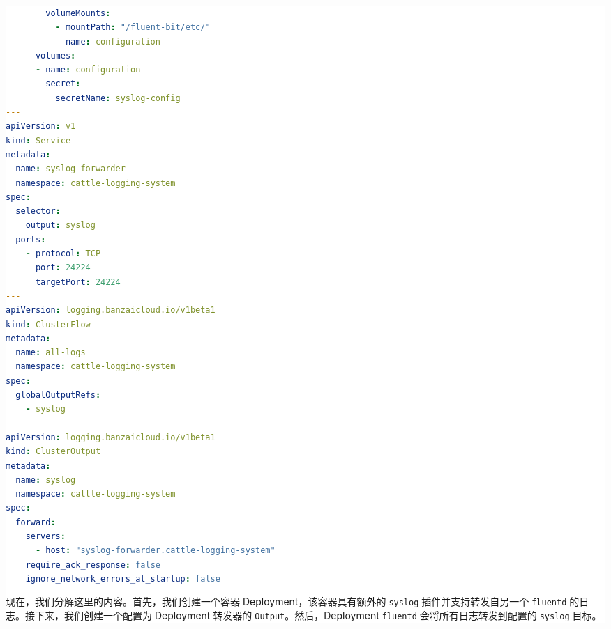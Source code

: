```yaml
        volumeMounts:
          - mountPath: "/fluent-bit/etc/"
            name: configuration
      volumes:
      - name: configuration
        secret:
          secretName: syslog-config
---
apiVersion: v1
kind: Service
metadata:
  name: syslog-forwarder
  namespace: cattle-logging-system
spec:
  selector:
    output: syslog
  ports:
    - protocol: TCP
      port: 24224
      targetPort: 24224
---
apiVersion: logging.banzaicloud.io/v1beta1
kind: ClusterFlow
metadata:
  name: all-logs
  namespace: cattle-logging-system
spec:
  globalOutputRefs:
    - syslog
---
apiVersion: logging.banzaicloud.io/v1beta1
kind: ClusterOutput
metadata:
  name: syslog
  namespace: cattle-logging-system
spec:
  forward:
    servers:
      - host: "syslog-forwarder.cattle-logging-system"
    require_ack_response: false
    ignore_network_errors_at_startup: false
```

现在，我们分解这里的内容。首先，我们创建一个容器 Deployment，该容器具有额外的 `syslog` 插件并支持转发自另一个 `fluentd` 的日志。接下来，我们创建一个配置为 Deployment 转发器的 `Output`。然后，Deployment `fluentd` 会将所有日志转发到配置的 `syslog` 目标。

